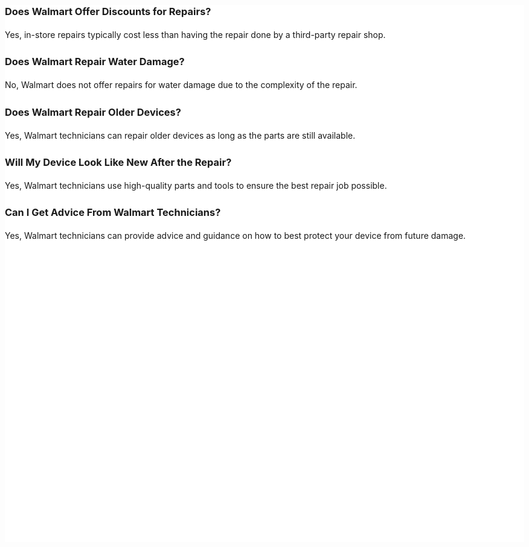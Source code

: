 <h3>Does Walmart Offer Discounts for Repairs?</h3>
<p>Yes, in-store repairs typically cost less than having the repair done by a third-party repair shop.</p>

<h3>Does Walmart Repair Water Damage?</h3>
<p>No, Walmart does not offer repairs for water damage due to the complexity of the repair.</p>

<h3>Does Walmart Repair Older Devices?</h3>
<p>Yes, Walmart technicians can repair older devices as long as the parts are still available.</p>

<h3>Will My Device Look Like New After the Repair?</h3>
<p>Yes, Walmart technicians use high-quality parts and tools to ensure the best repair job possible.</p>

<h3>Can I Get Advice From Walmart Technicians?</h3>
<p>Yes, Walmart technicians can provide advice and guidance on how to best protect your device from future damage.</p>

<div style="position: relative; padding-bottom: 56.25%; overflow: hidden"><iframe src="https://www.youtube.com/embed/FdVU98Dfrog" frameborder="0" allow="accelerometer; autoplay; clipboard-write; encrypted-media; gyroscope; picture-in-picture; web-share" allowfullscreen style="position: absolute; top: 0; left: 0; width: 100%; height: 100%;"></iframe>
</div>